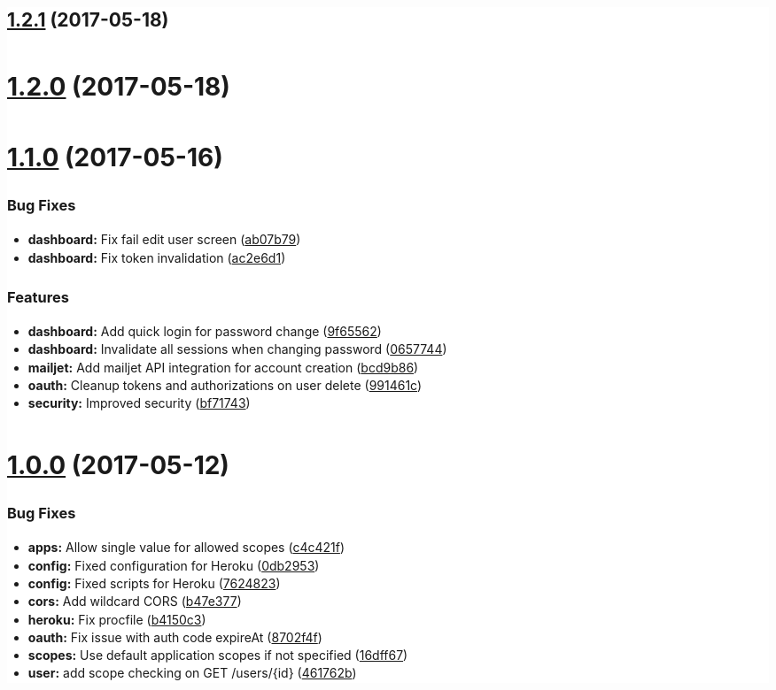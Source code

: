 
<a name="1.2.1"></a>
## [1.2.1](http://gitlab.com/LinkValue/Lab/LVConnect/LvConnect/compare/v1.2.0...v1.2.1) (2017-05-18)



<a name="1.2.0"></a>
# [1.2.0](http://gitlab.com/LinkValue/Lab/LVConnect/LvConnect/compare/v1.1.0...v1.2.0) (2017-05-18)



<a name="1.1.0"></a>
# [1.1.0](http://gitlab.com/LinkValue/Lab/LVConnect/LvConnect/compare/v1.0.0...v1.1.0) (2017-05-16)


### Bug Fixes

* **dashboard:** Fix fail edit user screen ([ab07b79](http://gitlab.com/LinkValue/Lab/LVConnect/LvConnect/commit/ab07b79))
* **dashboard:** Fix token invalidation ([ac2e6d1](http://gitlab.com/LinkValue/Lab/LVConnect/LvConnect/commit/ac2e6d1))


### Features

* **dashboard:** Add quick login for password change ([9f65562](http://gitlab.com/LinkValue/Lab/LVConnect/LvConnect/commit/9f65562))
* **dashboard:** Invalidate all sessions when changing password ([0657744](http://gitlab.com/LinkValue/Lab/LVConnect/LvConnect/commit/0657744))
* **mailjet:** Add mailjet API integration for account creation ([bcd9b86](http://gitlab.com/LinkValue/Lab/LVConnect/LvConnect/commit/bcd9b86))
* **oauth:** Cleanup tokens and authorizations on user delete ([991461c](http://gitlab.com/LinkValue/Lab/LVConnect/LvConnect/commit/991461c))
* **security:** Improved security ([bf71743](http://gitlab.com/LinkValue/Lab/LVConnect/LvConnect/commit/bf71743))



<a name="1.0.0"></a>
# [1.0.0](http://gitlab.com/LinkValue/Lab/LVConnect/LvConnect/compare/v0.6.0...v1.0.0) (2017-05-12)


### Bug Fixes

* **apps:** Allow single value for allowed scopes ([c4c421f](http://gitlab.com/LinkValue/Lab/LVConnect/LvConnect/commit/c4c421f))
* **config:** Fixed configuration for Heroku ([0db2953](http://gitlab.com/LinkValue/Lab/LVConnect/LvConnect/commit/0db2953))
* **config:** Fixed scripts for Heroku ([7624823](http://gitlab.com/LinkValue/Lab/LVConnect/LvConnect/commit/7624823))
* **cors:** Add wildcard CORS ([b47e377](http://gitlab.com/LinkValue/Lab/LVConnect/LvConnect/commit/b47e377))
* **heroku:** Fix procfile ([b4150c3](http://gitlab.com/LinkValue/Lab/LVConnect/LvConnect/commit/b4150c3))
* **oauth:** Fix issue with auth code expireAt ([8702f4f](http://gitlab.com/LinkValue/Lab/LVConnect/LvConnect/commit/8702f4f))
* **scopes:** Use default application scopes if not specified ([16dff67](http://gitlab.com/LinkValue/Lab/LVConnect/LvConnect/commit/16dff67))
* **user:** add scope checking on GET /users/{id} ([461762b](http://gitlab.com/LinkValue/Lab/LVConnect/LvConnect/commit/461762b))

